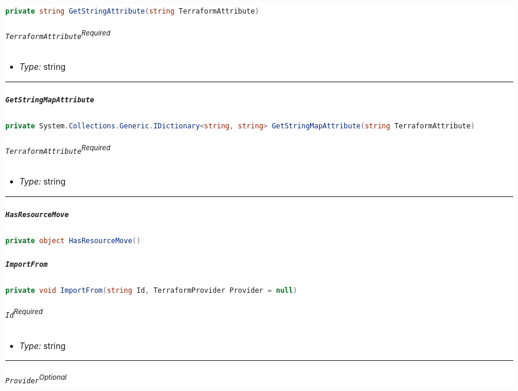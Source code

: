 ```csharp
private string GetStringAttribute(string TerraformAttribute)
```

###### `TerraformAttribute`<sup>Required</sup> <a name="TerraformAttribute" id="@cdktf/provider-kubernetes.defaultServiceAccount.DefaultServiceAccount.getStringAttribute.parameter.terraformAttribute"></a>

- *Type:* string

---

##### `GetStringMapAttribute` <a name="GetStringMapAttribute" id="@cdktf/provider-kubernetes.defaultServiceAccount.DefaultServiceAccount.getStringMapAttribute"></a>

```csharp
private System.Collections.Generic.IDictionary<string, string> GetStringMapAttribute(string TerraformAttribute)
```

###### `TerraformAttribute`<sup>Required</sup> <a name="TerraformAttribute" id="@cdktf/provider-kubernetes.defaultServiceAccount.DefaultServiceAccount.getStringMapAttribute.parameter.terraformAttribute"></a>

- *Type:* string

---

##### `HasResourceMove` <a name="HasResourceMove" id="@cdktf/provider-kubernetes.defaultServiceAccount.DefaultServiceAccount.hasResourceMove"></a>

```csharp
private object HasResourceMove()
```

##### `ImportFrom` <a name="ImportFrom" id="@cdktf/provider-kubernetes.defaultServiceAccount.DefaultServiceAccount.importFrom"></a>

```csharp
private void ImportFrom(string Id, TerraformProvider Provider = null)
```

###### `Id`<sup>Required</sup> <a name="Id" id="@cdktf/provider-kubernetes.defaultServiceAccount.DefaultServiceAccount.importFrom.parameter.id"></a>

- *Type:* string

---

###### `Provider`<sup>Optional</sup> <a name="Provider" id="@cdktf/provider-kubernetes.defaultServiceAccount.DefaultServiceAccount.importFrom.parameter.provider"></a>
